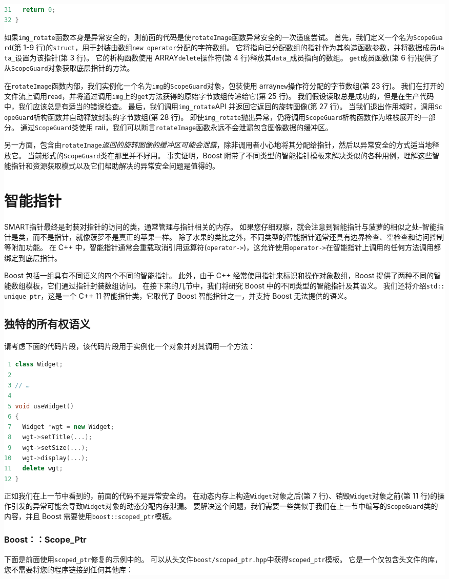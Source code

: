 ```cpp
31   return 0;
32 }
```

如果`img_rotate`函数本身是异常安全的，则前面的代码是使`rotateImage`函数异常安全的一次适度尝试。 首先，我们定义一个名为`ScopeGuard`(第 1-9 行)的`struct`，用于封装由数组`new operator`分配的字符数组。 它将指向已分配数组的指针作为其构造函数参数，并将数据成员`data_`设置为该指针(第 3 行)。 它的析构函数使用 ARRAY`delete`操作符(第 4 行)释放其`data_`成员指向的数组。 `get`成员函数(第 6 行)提供了从`ScopeGuard`对象获取底层指针的方法。

在`rotateImage`函数内部，我们实例化一个名为`img`的`ScopeGuard`对象，包装使用 array`new`操作符分配的字节数组(第 23 行)。 我们在打开的文件流上调用`read`，并将通过调用`img`上的`get`方法获得的原始字节数组传递给它(第 25 行)。 我们假设读取总是成功的，但是在生产代码中，我们应该总是有适当的错误检查。 最后，我们调用`img_rotate`API 并返回它返回的旋转图像(第 27 行)。 当我们退出作用域时，调用`ScopeGuard`析构函数并自动释放封装的字节数组(第 28 行)。 即使`img_rotate`抛出异常，仍将调用`ScopeGuard`析构函数作为堆栈展开的一部分。 通过`ScopeGuard`类使用 raii，我们可以断言`rotateImage`函数永远不会泄漏包含图像数据的缓冲区。

另一方面，包含由`rotateImage`*返回的旋转图像的缓冲区可能会泄露*，除非调用者小心地将其分配给指针，然后以异常安全的方式适当地释放它。 当前形式的`ScopeGuard`类在那里并不好用。 事实证明，Boost 附带了不同类型的智能指针模板来解决类似的各种用例，理解这些智能指针和资源获取模式以及它们帮助解决的异常安全问题是值得的。

# 智能指针

SMART指针最终是封装对指针的访问的类，通常管理与指针相关的内存。 如果您仔细观察，就会注意到智能指针与菠萝的相似之处-智能指针是类，而不是指针，就像菠萝不是真正的苹果一样。 除了水果的类比之外，不同类型的智能指针通常还具有边界检查、空检查和访问控制等附加功能。 在 C++ 中，智能指针通常会重载取消引用运算符(`operator->`)，这允许使用`operator->`在智能指针上调用的任何方法调用都绑定到底层指针。

Boost 包括一组具有不同语义的四个不同的智能指针。 此外，由于 C++ 经常使用指针来标识和操作对象数组，Boost 提供了两种不同的智能数组模板，它们通过指针封装数组访问。 在接下来的几节中，我们将研究 Boost 中的不同类型的智能指针及其语义。 我们还将介绍`std::unique_ptr`，这是一个 C++ 11 智能指针类，它取代了 Boost 智能指针之一，并支持 Boost 无法提供的语义。

## 独特的所有权语义

请考虑下面的代码片段，该代码片段用于实例化一个对象并对其调用一个方法：

```cpp
 1 class Widget;
 2 
 3 // …
 4 
 5 void useWidget()
 6 {
 7   Widget *wgt = new Widget;
 8   wgt->setTitle(...);
 9   wgt->setSize(...);
10   wgt->display(...);
11   delete wgt;
12 }
```

正如我们在上一节中看到的，前面的代码不是异常安全的。 在动态内存上构造`Widget`对象之后(第 7 行)、销毁`Widget`对象之前(第 11 行)的操作引发的异常可能会导致`Widget`对象的动态分配内存泄漏。 要解决这个问题，我们需要一些类似于我们在上一节中编写的`ScopeGuard`类的内容，并且 Boost 需要使用`boost::scoped_ptr`模板。

### Boost：：Scope_Ptr

下面是前面使用`scoped_ptr`修复的示例中的。 可以从头文件`boost/scoped_ptr.hpp`中获得`scoped_ptr`模板。 它是一个仅包含头文件的库，您不需要将您的程序链接到任何其他库：
